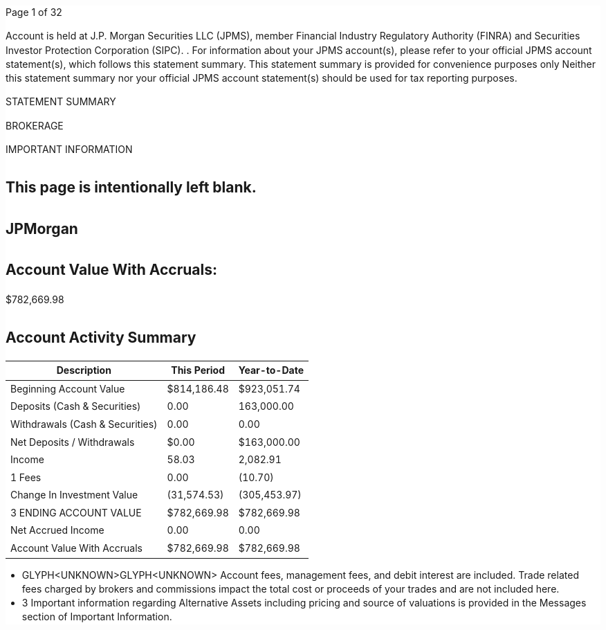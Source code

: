 Page  1 of 32

Account is held at J.P. Morgan Securities LLC (JPMS), member Financial Industry Regulatory Authority (FINRA) and Securities Investor Protection Corporation (SIPC). .  For information about your JPMS account(s), please refer to your official JPMS account statement(s), which follows this statement summary. This statement summary is provided for convenience purposes only Neither this statement summary nor your official JPMS account statement(s) should be used for tax reporting purposes.

STATEMENT SUMMARY

BROKERAGE

IMPORTANT INFORMATION

## This page is intentionally left blank.





## JPMorgan

## Account Value With Accruals:

$782,669.98

## Account Activity Summary

| Description                     | This Period   | Year-to-Date   |
|---------------------------------|---------------|----------------|
| Beginning Account Value         | $814,186.48   | $923,051.74    |
| Deposits (Cash & Securities)    | 0.00          | 163,000.00     |
| Withdrawals (Cash & Securities) | 0.00          | 0.00           |
| Net Deposits / Withdrawals      | $0.00         | $163,000.00    |
| Income                          | 58.03         | 2,082.91       |
| 1   Fees                        | 0.00          | (10.70)        |
| Change In Investment Value      | (31,574.53)   | (305,453.97)   |
| 3 ENDING ACCOUNT VALUE          | $782,669.98   | $782,669.98    |
| Net Accrued Income              | 0.00          | 0.00           |
| Account Value With Accruals     | $782,669.98   | $782,669.98    |

- GLYPH&lt;UNKNOWN&gt;GLYPH&lt;UNKNOWN&gt; Account fees, management fees, and debit interest are included. Trade related fees charged by brokers and commissions impact the total cost or proceeds of your trades and are not included here.
- 3 Important information regarding Alternative Assets including pricing and source of valuations is provided in the Messages section of Important Information.
